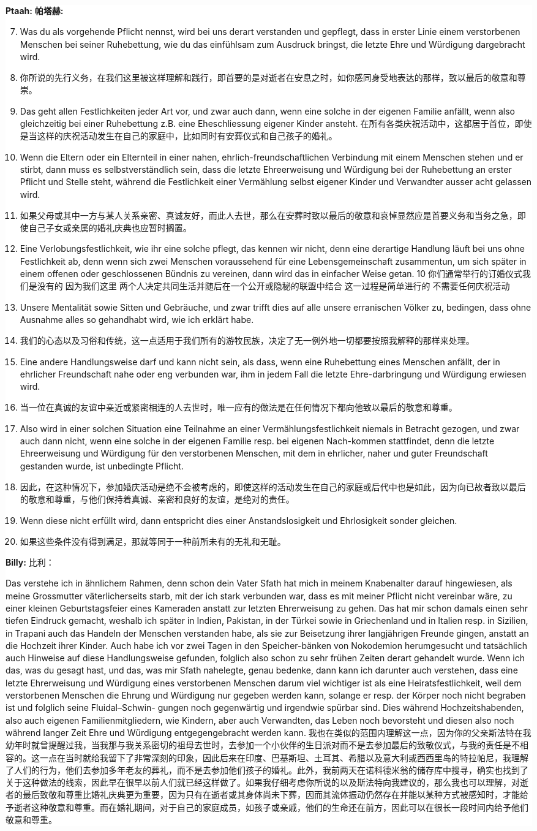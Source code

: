 **Ptaah:**
**帕塔赫:**

7. Was du als vorgehende Pflicht nennst, wird bei uns derart verstanden und gepflegt, dass in erster Linie einem verstorbenen Menschen bei seiner Ruhebettung, wie du das einfühlsam zum Ausdruck bringst, die letzte Ehre und Würdigung dargebracht wird.
7. 你所说的先行义务，在我们这里被这样理解和践行，即首要的是对逝者在安息之时，如你感同身受地表达的那样，致以最后的敬意和尊崇。

8. Das geht allen Festlichkeiten jeder Art vor, und zwar auch dann, wenn eine solche in der eigenen Familie anfällt, wenn also gleichzeitig bei einer Ruhebettung z.B. eine Eheschliessung eigener Kinder ansteht.
在所有各类庆祝活动中，这都居于首位，即使是当这样的庆祝活动发生在自己的家庭中，比如同时有安葬仪式和自己孩子的婚礼。

9. Wenn die Eltern oder ein Elternteil in einer nahen, ehrlich-freundschaftlichen Verbindung mit einem Menschen stehen und er stirbt, dann muss es selbstverständlich sein, dass die letzte Ehreerweisung und Würdigung bei der Ruhebettung an erster Pflicht und Stelle steht, während die Festlichkeit einer Vermählung selbst eigener Kinder und Verwandter ausser acht gelassen wird.
9. 如果父母或其中一方与某人关系亲密、真诚友好，而此人去世，那么在安葬时致以最后的敬意和哀悼显然应是首要义务和当务之急，即使自己子女或亲属的婚礼庆典也应暂时搁置。

10. Eine Verlobungsfestlichkeit, wie ihr eine solche pflegt, das kennen wir nicht, denn eine derartige Handlung läuft bei uns ohne Festlichkeit ab, denn wenn sich zwei Menschen voraussehend für eine Lebensgemeinschaft zusammentun, um sich später in einem offenen oder geschlossenen Bündnis zu vereinen, dann wird das in einfacher Weise getan.
10 你们通常举行的订婚仪式我们是没有的 因为我们这里 两个人决定共同生活并随后在一个公开或隐秘的联盟中结合 这一过程是简单进行的 不需要任何庆祝活动

11. Unsere Mentalität sowie Sitten und Gebräuche, und zwar trifft dies auf alle unsere erranischen Völker zu, bedingen, dass ohne Ausnahme alles so gehandhabt wird, wie ich erklärt habe.
11. 我们的心态以及习俗和传统，这一点适用于我们所有的游牧民族，决定了无一例外地一切都要按照我解释的那样来处理。

12. Eine andere Handlungsweise darf und kann nicht sein, als dass, wenn eine Ruhebettung eines Menschen anfällt, der in ehrlicher Freundschaft nahe oder eng verbunden war, ihm in jedem Fall die letzte Ehre-darbringung und Würdigung erwiesen wird.
12. 当一位在真诚的友谊中亲近或紧密相连的人去世时，唯一应有的做法是在任何情况下都向他致以最后的敬意和尊重。

13. Also wird in einer solchen Situation eine Teilnahme an einer Vermählungsfestlichkeit niemals in Betracht gezogen, und zwar auch dann nicht, wenn eine solche in der eigenen Familie resp. bei eigenen Nach-kommen stattfindet, denn die letzte Ehreerweisung und Würdigung für den verstorbenen Menschen, mit dem in ehrlicher, naher und guter Freundschaft gestanden wurde, ist unbedingte Pflicht.
13. 因此，在这种情况下，参加婚庆活动是绝不会被考虑的，即使这样的活动发生在自己的家庭或后代中也是如此，因为向已故者致以最后的敬意和尊重，与他们保持着真诚、亲密和良好的友谊，是绝对的责任。

14. Wenn diese nicht erfüllt wird, dann entspricht dies einer Anstandslosigkeit und Ehrlosigkeit sonder gleichen.
14. 如果这些条件没有得到满足，那就等同于一种前所未有的无礼和无耻。

**Billy:**
比利：

Das verstehe ich in ähnlichem Rahmen, denn schon dein Vater Sfath hat mich in meinem Knabenalter darauf hingewiesen, als meine Grossmutter väterlicherseits starb, mit der ich stark verbunden war, dass es mit meiner Pflicht nicht vereinbar wäre, zu einer kleinen Geburtstagsfeier eines Kameraden anstatt zur letzten Ehrerweisung zu gehen. Das hat mir schon damals einen sehr tiefen Eindruck gemacht, weshalb ich später in Indien, Pakistan, in der Türkei sowie in Griechenland und in Italien resp. in Sizilien, in Trapani auch das Handeln der Menschen verstanden habe, als sie zur Beisetzung ihrer langjährigen Freunde gingen, anstatt an die Hochzeit ihrer Kinder. Auch habe ich vor zwei Tagen in den Speicher-bänken von Nokodemion herumgesucht und tatsächlich auch Hinweise auf diese Handlungsweise gefunden, folglich also schon zu sehr frühen Zeiten derart gehandelt wurde. Wenn ich das, was du gesagt hast, und das, was mir Sfath nahelegte, genau bedenke, dann kann ich darunter auch verstehen, dass eine letzte Ehrerweisung und Würdigung eines verstorbenen Menschen darum viel wichtiger ist als eine Heiratsfestlichkeit, weil dem verstorbenen Menschen die Ehrung und Würdigung nur gegeben werden kann, solange er resp. der Körper noch nicht begraben ist und folglich seine Fluidal–Schwin- gungen noch gegenwärtig und irgendwie spürbar sind. Dies während Hochzeitshabenden, also auch eigenen Familienmitgliedern, wie Kindern, aber auch Verwandten, das Leben noch bevorsteht und diesen also noch während langer Zeit Ehre und Würdigung entgegengebracht werden kann.
我也在类似的范围内理解这一点，因为你的父亲斯法特在我幼年时就曾提醒过我，当我那与我关系密切的祖母去世时，去参加一个小伙伴的生日派对而不是去参加最后的致敬仪式，与我的责任是不相容的。这一点在当时就给我留下了非常深刻的印象，因此后来在印度、巴基斯坦、土耳其、希腊以及意大利或西西里岛的特拉帕尼，我理解了人们的行为，他们去参加多年老友的葬礼，而不是去参加他们孩子的婚礼。此外，我前两天在诺科德米翁的储存库中搜寻，确实也找到了关于这种做法的线索，因此早在很早以前人们就已经这样做了。如果我仔细考虑你所说的以及斯法特向我建议的，那么我也可以理解，对逝者的最后致敬和尊重比婚礼庆典更为重要，因为只有在逝者或其身体尚未下葬，因而其流体振动仍然存在并能以某种方式被感知时，才能给予逝者这种敬意和尊重。而在婚礼期间，对于自己的家庭成员，如孩子或亲戚，他们的生命还在前方，因此可以在很长一段时间内给予他们敬意和尊重。
